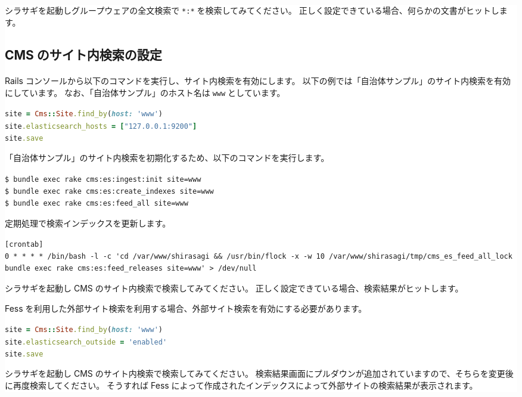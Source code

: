 シラサギを起動しグループウェアの全文検索で `*:*` を検索してみてください。 正しく設定できている場合、何らかの文書がヒットします。

## CMS のサイト内検索の設定
Rails コンソールから以下のコマンドを実行し、サイト内検索を有効にします。 以下の例では「自治体サンプル」のサイト内検索を有効にしています。
なお、「自治体サンプル」のホスト名は `www` としています。

```ruby
site = Cms::Site.find_by(host: 'www')
site.elasticsearch_hosts = ["127.0.0.1:9200"]
site.save
```

「自治体サンプル」のサイト内検索を初期化するため、以下のコマンドを実行します。

```shell
$ bundle exec rake cms:es:ingest:init site=www
$ bundle exec rake cms:es:create_indexes site=www
$ bundle exec rake cms:es:feed_all site=www
```

定期処理で検索インデックスを更新します。

```shell
[crontab]
0 * * * * /bin/bash -l -c 'cd /var/www/shirasagi && /usr/bin/flock -x -w 10 /var/www/shirasagi/tmp/cms_es_feed_all_lock bundle exec rake cms:es:feed_releases site=www' > /dev/null
```

シラサギを起動し CMS のサイト内検索で検索してみてください。
正しく設定できている場合、検索結果がヒットします。

Fess を利用した外部サイト検索を利用する場合、外部サイト検索を有効にする必要があります。

```ruby
site = Cms::Site.find_by(host: 'www')
site.elasticsearch_outside = 'enabled'
site.save
```

シラサギを起動し CMS のサイト内検索で検索してみてください。
検索結果画面にプルダウンが追加されていますので、そちらを変更後に再度検索してください。
そうすれば Fess によって作成されたインデックスによって外部サイトの検索結果が表示されます。
